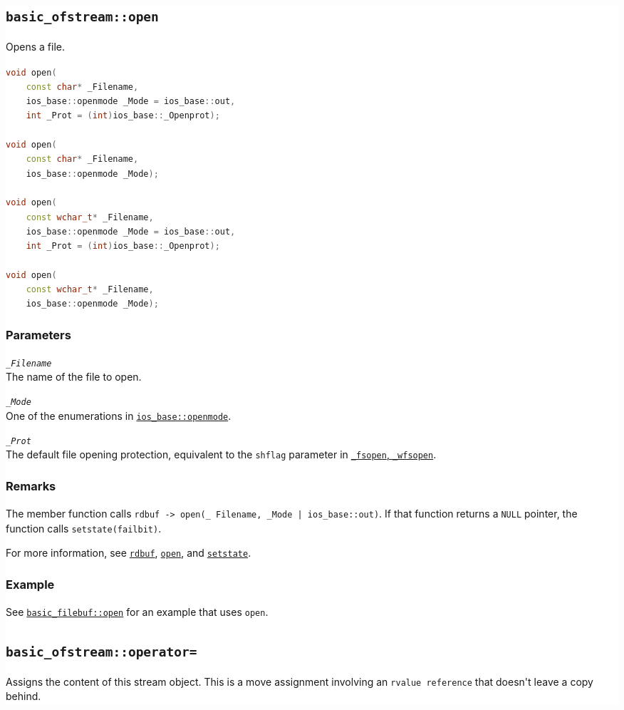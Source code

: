 ## <a name="open"></a> `basic_ofstream::open`

Opens a file.

```cpp
void open(
    const char* _Filename,
    ios_base::openmode _Mode = ios_base::out,
    int _Prot = (int)ios_base::_Openprot);

void open(
    const char* _Filename,
    ios_base::openmode _Mode);

void open(
    const wchar_t* _Filename,
    ios_base::openmode _Mode = ios_base::out,
    int _Prot = (int)ios_base::_Openprot);

void open(
    const wchar_t* _Filename,
    ios_base::openmode _Mode);
```

### Parameters

*`_Filename`*\
The name of the file to open.

*`_Mode`*\
One of the enumerations in [`ios_base::openmode`](../standard-library/ios-base-class.md#openmode).

*`_Prot`*\
The default file opening protection, equivalent to the `shflag` parameter in [`_fsopen`, `_wfsopen`](../c-runtime-library/reference/fsopen-wfsopen.md).

### Remarks

The member function calls `rdbuf -> open(_ Filename, _Mode | ios_base::out)`. If that function returns a `NULL` pointer, the function calls `setstate(failbit)`.

For more information, see [`rdbuf`](#rdbuf), [`open`](../standard-library/basic-filebuf-class.md#open), and [`setstate`](../standard-library/basic-ios-class.md#setstate).


### Example

See [`basic_filebuf::open`](../standard-library/basic-filebuf-class.md#open) for an example that uses `open`.

## <a name="op_eq"></a> `basic_ofstream::operator=`

Assigns the content of this stream object. This is a move assignment involving an `rvalue reference` that doesn't leave a copy behind.
